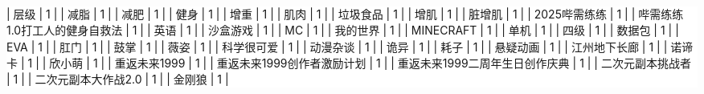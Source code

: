 | 层级 | 1 |
| 减脂 | 1 |
| 减肥 | 1 |
| 健身 | 1 |
| 增重 | 1 |
| 肌肉 | 1 |
| 垃圾食品 | 1 |
| 增肌 | 1 |
| 脏增肌 | 1 |
| 2025哔需练练 | 1 |
| 哔需练练1.0打工人的健身自救法 | 1 |
| 英语 | 1 |
| 沙盒游戏 | 1 |
| MC | 1 |
| 我的世界 | 1 |
| MINECRAFT | 1 |
| 单机 | 1 |
| 四级 | 1 |
| 数据包 | 1 |
| EVA | 1 |
| 肛门 | 1 |
| 鼓掌 | 1 |
| 薇姿 | 1 |
| 科学很可爱 | 1 |
| 动漫杂谈 | 1 |
| 诡异 | 1 |
| 耗子 | 1 |
| 悬疑动画 | 1 |
| 江州地下长廊 | 1 |
| 诺谛卡 | 1 |
| 欣小萌 | 1 |
| 重返未来1999 | 1 |
| 重返未来1999创作者激励计划 | 1 |
| 重返未来1999二周年生日创作庆典 | 1 |
| 二次元副本挑战者 | 1 |
| 二次元副本大作战2.0 | 1 |
| 金刚狼 | 1 |